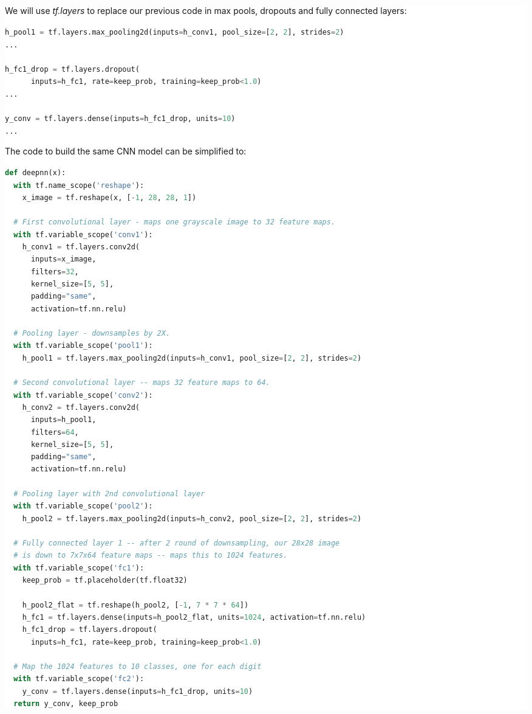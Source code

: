 We will use _tf.layers_ to replace our previous code in max pools, dropouts and fully connected layers:

```python
h_pool1 = tf.layers.max_pooling2d(inputs=h_conv1, pool_size=[2, 2], strides=2)
...

h_fc1_drop = tf.layers.dropout(
      inputs=h_fc1, rate=keep_prob, training=keep_prob<1.0)
...

y_conv = tf.layers.dense(inputs=h_fc1_drop, units=10)	
...
```

The code to build the same CNN model can be simplified to:

```python
def deepnn(x):
  with tf.name_scope('reshape'):
    x_image = tf.reshape(x, [-1, 28, 28, 1])

  # First convolutional layer - maps one grayscale image to 32 feature maps.
  with tf.variable_scope('conv1'):
    h_conv1 = tf.layers.conv2d(
      inputs=x_image,
      filters=32,
      kernel_size=[5, 5],
      padding="same",
      activation=tf.nn.relu)

  # Pooling layer - downsamples by 2X.
  with tf.variable_scope('pool1'):
    h_pool1 = tf.layers.max_pooling2d(inputs=h_conv1, pool_size=[2, 2], strides=2)

  # Second convolutional layer -- maps 32 feature maps to 64.
  with tf.variable_scope('conv2'):
    h_conv2 = tf.layers.conv2d(
      inputs=h_pool1,
      filters=64,
      kernel_size=[5, 5],
      padding="same",
      activation=tf.nn.relu)

  # Pooling layer with 2nd convolutional layer
  with tf.variable_scope('pool2'):
    h_pool2 = tf.layers.max_pooling2d(inputs=h_conv2, pool_size=[2, 2], strides=2)

  # Fully connected layer 1 -- after 2 round of downsampling, our 28x28 image
  # is down to 7x7x64 feature maps -- maps this to 1024 features.
  with tf.variable_scope('fc1'):
    keep_prob = tf.placeholder(tf.float32)

    h_pool2_flat = tf.reshape(h_pool2, [-1, 7 * 7 * 64])
    h_fc1 = tf.layers.dense(inputs=h_pool2_flat, units=1024, activation=tf.nn.relu)
    h_fc1_drop = tf.layers.dropout(
      inputs=h_fc1, rate=keep_prob, training=keep_prob<1.0)

  # Map the 1024 features to 10 classes, one for each digit
  with tf.variable_scope('fc2'):
    y_conv = tf.layers.dense(inputs=h_fc1_drop, units=10)
  return y_conv, keep_prob
```  
